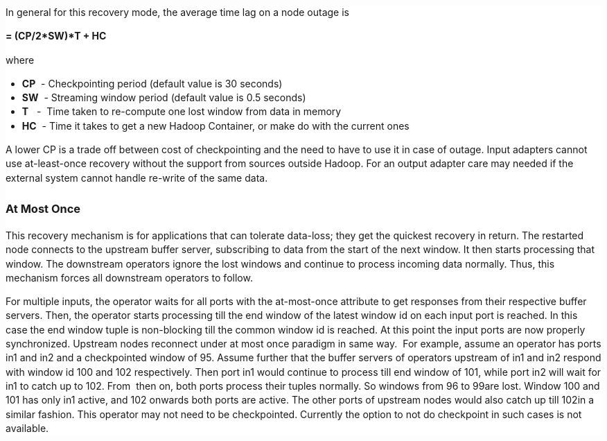 

In general for this recovery mode, the average time lag on a node
outage is

**= (CP/2\*SW)\*T + HC**

where

* **CP**  - Checkpointing period (default value is 30 seconds)
* **SW**  - Streaming window period (default value is 0.5 seconds)
* **T**   -  Time taken to re-compute one lost window from data in memory
* **HC**  - Time it takes to get a new Hadoop Container, or make do with the current ones



A lower CP is a trade off between cost of checkpointing and the
need to have to use it in case of outage. Input adapters cannot use
at-least-once recovery without the support from sources outside Hadoop.
For an output adapter care may needed if the external system cannot
handle re-write of the same data.

### At Most Once

This recovery mechanism is for applications that can tolerate
data-loss; they get the quickest recovery in return. The restarted node
connects to the upstream buffer server, subscribing to data from the
start of the next window. It then starts processing that window. The
downstream operators ignore the lost windows and continue to process
incoming data normally. Thus, this mechanism forces all downstream
operators to follow.



For multiple inputs, the operator waits for all ports with the
at-most-once attribute to get responses from their respective buffer
servers. Then, the operator starts processing till the end window of the
latest window id on each input port is reached. In this case the end
window tuple is non-blocking till the common window id is reached. At
this point the input ports are now properly synchronized. Upstream nodes
reconnect under  at most
once paradigm in same way.  For example, assume an operator
has ports in1 and in2 and a checkpointed window of 95. Assume further that the buffer servers of
operators upstream of  in1 and
in2 respond with window id 100 and
102 respectively. Then port in1 would continue to process till end window of
101, while port  in2 will wait for in1
to catch up to 102.
From  then on, both ports process their tuples normally. So windows from
96 to  99are lost. Window 100
and 101 has only
in1 active, and 102 onwards both ports are active. The other
ports of upstream nodes would also catch up till  102in a similar fashion. This operator may not
need to be checkpointed. Currently the option to not do checkpoint in
such cases is not available.

